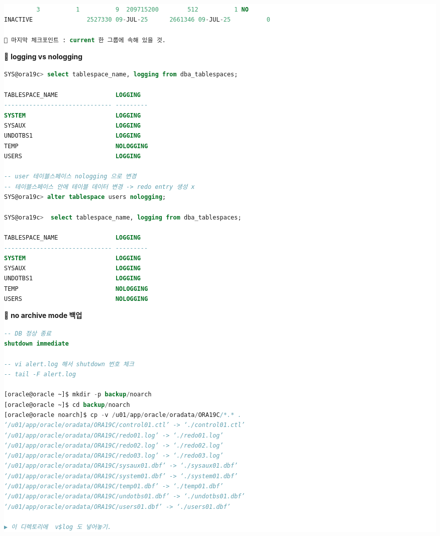 ```sql
         3          1          9  209715200        512          1 NO
INACTIVE               2527330 09-JUL-25      2661346 09-JUL-25          0

📍 마지막 체크포인트 : current 한 그룹에 속해 있을 것. 
```

📍 **logging vs nologging** 

```sql
SYS@ora19c> select tablespace_name, logging from dba_tablespaces;

TABLESPACE_NAME                LOGGING
------------------------------ ---------
SYSTEM                         LOGGING
SYSAUX                         LOGGING
UNDOTBS1                       LOGGING
TEMP                           NOLOGGING
USERS                          LOGGING

-- user 테이블스페이스 nologging 으로 변경
-- 테이블스페이스 안에 테이블 데이터 변경 -> redo entry 생성 x
SYS@ora19c> alter tablespace users nologging;

SYS@ora19c>  select tablespace_name, logging from dba_tablespaces;

TABLESPACE_NAME                LOGGING
------------------------------ ---------
SYSTEM                         LOGGING
SYSAUX                         LOGGING
UNDOTBS1                       LOGGING
TEMP                           NOLOGGING
USERS                          NOLOGGING
```

📍 **no archive mode 백업** 

```sql
-- DB 정상 종료
shutdown immediate

-- vi alert.log 해서 shutdown 번호 체크
-- tail -F alert.log
  
[oracle@oracle ~]$ mkdir -p backup/noarch
[oracle@oracle ~]$ cd backup/noarch
[oracle@oracle noarch]$ cp -v /u01/app/oracle/oradata/ORA19C/*.* .
‘/u01/app/oracle/oradata/ORA19C/control01.ctl’ -> ‘./control01.ctl’
‘/u01/app/oracle/oradata/ORA19C/redo01.log’ -> ‘./redo01.log’
‘/u01/app/oracle/oradata/ORA19C/redo02.log’ -> ‘./redo02.log’
‘/u01/app/oracle/oradata/ORA19C/redo03.log’ -> ‘./redo03.log’
‘/u01/app/oracle/oradata/ORA19C/sysaux01.dbf’ -> ‘./sysaux01.dbf’
‘/u01/app/oracle/oradata/ORA19C/system01.dbf’ -> ‘./system01.dbf’
‘/u01/app/oracle/oradata/ORA19C/temp01.dbf’ -> ‘./temp01.dbf’
‘/u01/app/oracle/oradata/ORA19C/undotbs01.dbf’ -> ‘./undotbs01.dbf’
‘/u01/app/oracle/oradata/ORA19C/users01.dbf’ -> ‘./users01.dbf’

▶️ 이 디렉토리에  v$log 도 넣어놓기.
```
